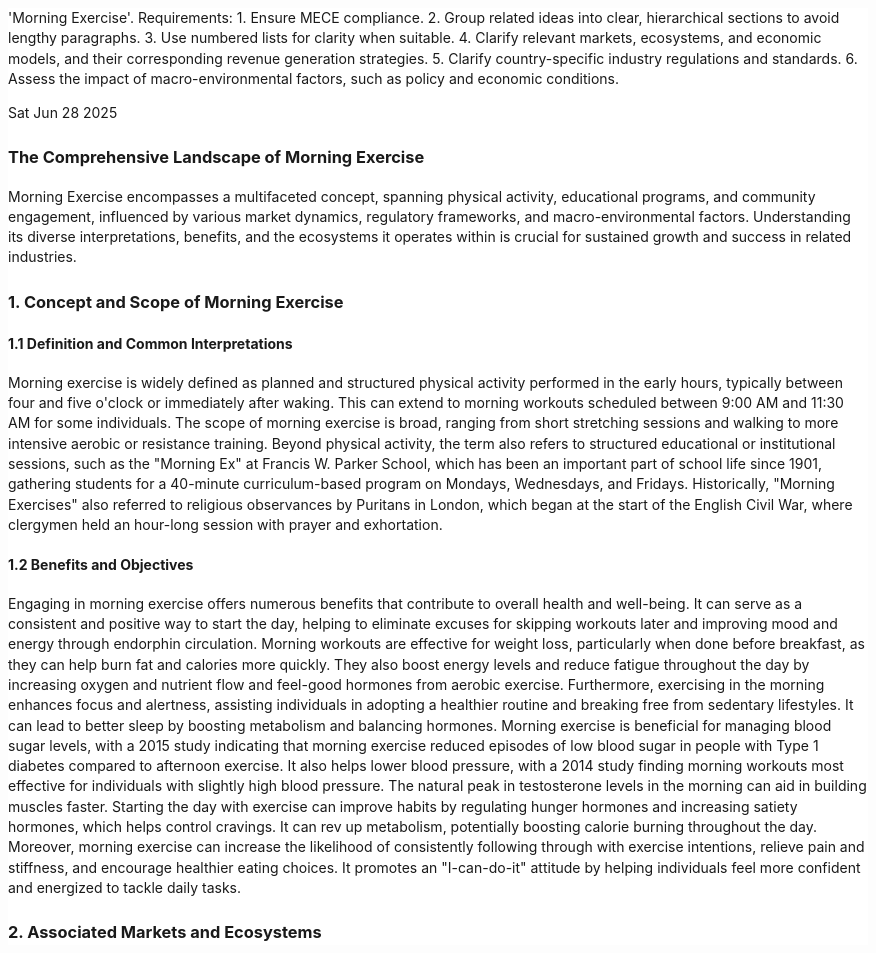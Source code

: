 'Morning Exercise'. Requirements: 1. Ensure MECE compliance. 2. Group related ideas into clear, hierarchical sections to avoid lengthy paragraphs. 3. Use numbered lists for clarity when suitable. 4. Clarify relevant markets, ecosystems, and economic models, and their corresponding revenue generation strategies. 5. Clarify country-specific industry regulations and standards. 6. Assess the impact of macro-environmental factors, such as policy and economic conditions.

Sat Jun 28 2025

### The Comprehensive Landscape of Morning Exercise

Morning Exercise encompasses a multifaceted concept, spanning physical activity, educational programs, and community engagement, influenced by various market dynamics, regulatory frameworks, and macro-environmental factors. Understanding its diverse interpretations, benefits, and the ecosystems it operates within is crucial for sustained growth and success in related industries.

### 1. Concept and Scope of Morning Exercise

#### 1.1 Definition and Common Interpretations
Morning exercise is widely defined as planned and structured physical activity performed in the early hours, typically between four and five o'clock or immediately after waking. This can extend to morning workouts scheduled between 9:00 AM and 11:30 AM for some individuals. The scope of morning exercise is broad, ranging from short stretching sessions and walking to more intensive aerobic or resistance training. Beyond physical activity, the term also refers to structured educational or institutional sessions, such as the "Morning Ex" at Francis W. Parker School, which has been an important part of school life since 1901, gathering students for a 40-minute curriculum-based program on Mondays, Wednesdays, and Fridays. Historically, "Morning Exercises" also referred to religious observances by Puritans in London, which began at the start of the English Civil War, where clergymen held an hour-long session with prayer and exhortation.

#### 1.2 Benefits and Objectives
Engaging in morning exercise offers numerous benefits that contribute to overall health and well-being. It can serve as a consistent and positive way to start the day, helping to eliminate excuses for skipping workouts later and improving mood and energy through endorphin circulation. Morning workouts are effective for weight loss, particularly when done before breakfast, as they can help burn fat and calories more quickly. They also boost energy levels and reduce fatigue throughout the day by increasing oxygen and nutrient flow and feel-good hormones from aerobic exercise. Furthermore, exercising in the morning enhances focus and alertness, assisting individuals in adopting a healthier routine and breaking free from sedentary lifestyles. It can lead to better sleep by boosting metabolism and balancing hormones. Morning exercise is beneficial for managing blood sugar levels, with a 2015 study indicating that morning exercise reduced episodes of low blood sugar in people with Type 1 diabetes compared to afternoon exercise. It also helps lower blood pressure, with a 2014 study finding morning workouts most effective for individuals with slightly high blood pressure. The natural peak in testosterone levels in the morning can aid in building muscles faster. Starting the day with exercise can improve habits by regulating hunger hormones and increasing satiety hormones, which helps control cravings. It can rev up metabolism, potentially boosting calorie burning throughout the day. Moreover, morning exercise can increase the likelihood of consistently following through with exercise intentions, relieve pain and stiffness, and encourage healthier eating choices. It promotes an "I-can-do-it" attitude by helping individuals feel more confident and energized to tackle daily tasks.

### 2. Associated Markets and Ecosystems
